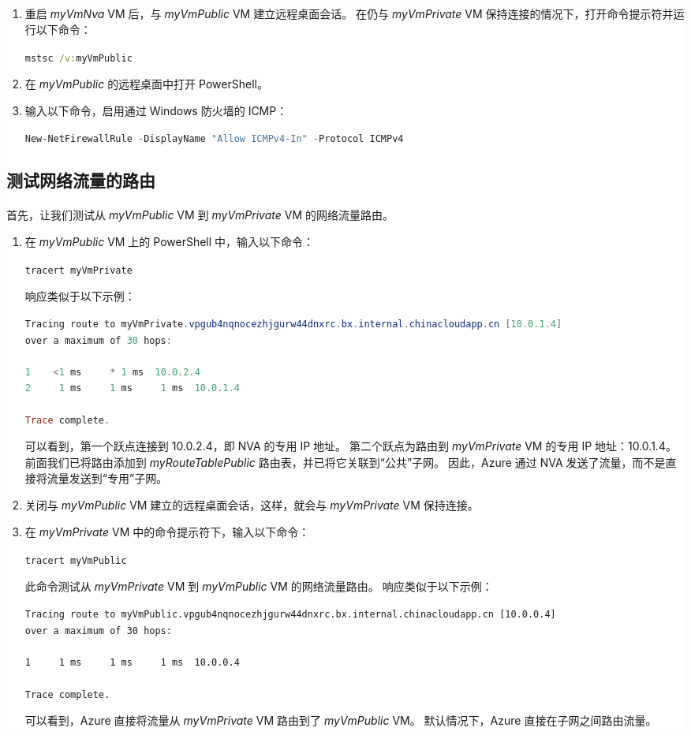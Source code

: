 1. 重启 *myVmNva* VM 后，与 *myVmPublic* VM 建立远程桌面会话。 在仍与 *myVmPrivate* VM 保持连接的情况下，打开命令提示符并运行以下命令：

    ```cmd
    mstsc /v:myVmPublic
    ```
1. 在 *myVmPublic* 的远程桌面中打开 PowerShell。

1. 输入以下命令，启用通过 Windows 防火墙的 ICMP：

    ```powershell
    New-NetFirewallRule -DisplayName "Allow ICMPv4-In" -Protocol ICMPv4
    ```

## <a name="test-the-routing-of-network-traffic"></a>测试网络流量的路由

首先，让我们测试从 *myVmPublic* VM 到 *myVmPrivate* VM 的网络流量路由。

1. 在 *myVmPublic* VM 上的 PowerShell 中，输入以下命令：

    ```powershell
    tracert myVmPrivate
    ```

    响应类似于以下示例：

    ```powershell
    Tracing route to myVmPrivate.vpgub4nqnocezhjgurw44dnxrc.bx.internal.chinacloudapp.cn [10.0.1.4]
    over a maximum of 30 hops:

    1    <1 ms     * 1 ms  10.0.2.4
    2     1 ms     1 ms     1 ms  10.0.1.4

    Trace complete.
    ```

    可以看到，第一个跃点连接到 10.0.2.4，即 NVA 的专用 IP 地址。 第二个跃点为路由到 *myVmPrivate* VM 的专用 IP 地址：10.0.1.4。 前面我们已将路由添加到 *myRouteTablePublic* 路由表，并已将它关联到“公共”子网。 因此，Azure 通过 NVA 发送了流量，而不是直接将流量发送到“专用”子网。

1. 关闭与 *myVmPublic* VM 建立的远程桌面会话，这样，就会与 *myVmPrivate* VM 保持连接。

1. 在 *myVmPrivate* VM 中的命令提示符下，输入以下命令：

    ```cmd
    tracert myVmPublic
    ```

    此命令测试从 *myVmPrivate* VM 到 *myVmPublic* VM 的网络流量路由。 响应类似于以下示例：

    ```cmd
    Tracing route to myVmPublic.vpgub4nqnocezhjgurw44dnxrc.bx.internal.chinacloudapp.cn [10.0.0.4]
    over a maximum of 30 hops:

    1     1 ms     1 ms     1 ms  10.0.0.4

    Trace complete.
    ```

    可以看到，Azure 直接将流量从 *myVmPrivate* VM 路由到了 *myVmPublic* VM。 默认情况下，Azure 直接在子网之间路由流量。

